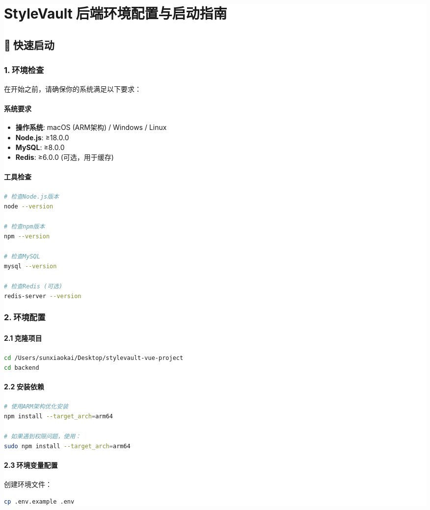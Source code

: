 # StyleVault 后端环境配置与启动指南

## 🚀 快速启动

### 1. 环境检查

在开始之前，请确保你的系统满足以下要求：

#### 系统要求
- **操作系统**: macOS (ARM架构) / Windows / Linux
- **Node.js**: ≥18.0.0
- **MySQL**: ≥8.0.0
- **Redis**: ≥6.0.0 (可选，用于缓存)

#### 工具检查
```bash
# 检查Node.js版本
node --version

# 检查npm版本
npm --version

# 检查MySQL
mysql --version

# 检查Redis (可选)
redis-server --version
```

### 2. 环境配置

#### 2.1 克隆项目
```bash
cd /Users/sunxiaokai/Desktop/stylevault-vue-project
cd backend
```

#### 2.2 安装依赖
```bash
# 使用ARM架构优化安装
npm install --target_arch=arm64

# 如果遇到权限问题，使用：
sudo npm install --target_arch=arm64
```

#### 2.3 环境变量配置

创建环境文件：
```bash
cp .env.example .env
```
